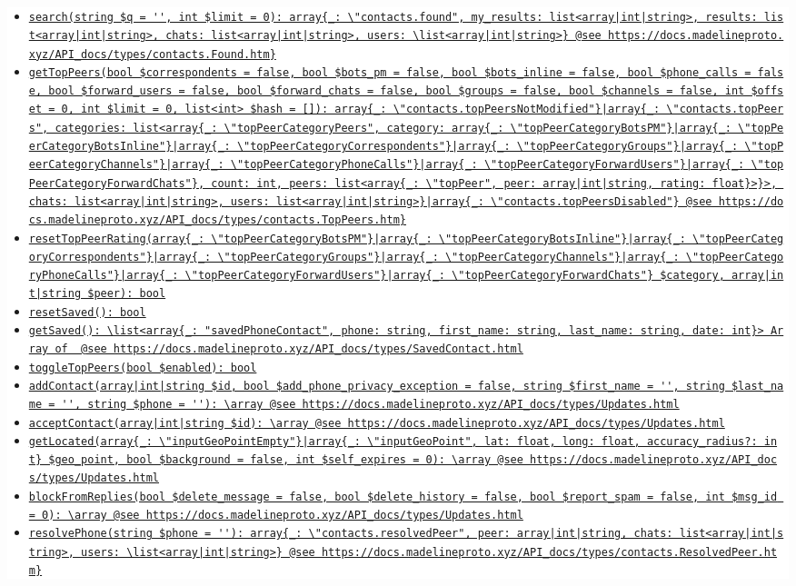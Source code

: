 * [`search(string $q = '', int $limit = 0): array{_: \"contacts.found", my_results: list<array|int|string>, results: list<array|int|string>, chats: list<array|int|string>, users: \list<array|int|string>} @see https://docs.madelineproto.xyz/API_docs/types/contacts.Found.htm}`](#search-string-q-int-limit-0-array-_-contacts-found-my_results-list-array-int-string-results-list-array-int-string-chats-list-array-int-string-users-list-array-int-string-see-https-docs-madelineproto-xyz-api_docs-types-contacts-found-htm)
* [`getTopPeers(bool $correspondents = false, bool $bots_pm = false, bool $bots_inline = false, bool $phone_calls = false, bool $forward_users = false, bool $forward_chats = false, bool $groups = false, bool $channels = false, int $offset = 0, int $limit = 0, list<int> $hash = []): array{_: \"contacts.topPeersNotModified"}|array{_: \"contacts.topPeers", categories: list<array{_: \"topPeerCategoryPeers", category: array{_: \"topPeerCategoryBotsPM"}|array{_: \"topPeerCategoryBotsInline"}|array{_: \"topPeerCategoryCorrespondents"}|array{_: \"topPeerCategoryGroups"}|array{_: \"topPeerCategoryChannels"}|array{_: \"topPeerCategoryPhoneCalls"}|array{_: \"topPeerCategoryForwardUsers"}|array{_: \"topPeerCategoryForwardChats"}, count: int, peers: list<array{_: \"topPeer", peer: array|int|string, rating: float}>}>, chats: list<array|int|string>, users: list<array|int|string>}|array{_: \"contacts.topPeersDisabled"} @see https://docs.madelineproto.xyz/API_docs/types/contacts.TopPeers.htm}`](#gettoppeers-bool-correspondents-false-bool-bots_pm-false-bool-bots_inline-false-bool-phone_calls-false-bool-forward_users-false-bool-forward_chats-false-bool-groups-false-bool-channels-false-int-offset-0-int-limit-0-list-int-hash-array-_-contacts-toppeersnotmodified-array-_-contacts-toppeers-categories-list-array-_-toppeercategorypeers-category-array-_-toppeercategorybotspm-array-_-toppeercategorybotsinline-array-_-toppeercategorycorrespondents-array-_-toppeercategorygroups-array-_-toppeercategorychannels-array-_-toppeercategoryphonecalls-array-_-toppeercategoryforwardusers-array-_-toppeercategoryforwardchats-count-int-peers-list-array-_-toppeer-peer-array-int-string-rating-float-chats-list-array-int-string-users-list-array-int-string-array-_-contacts-toppeersdisabled-see-https-docs-madelineproto-xyz-api_docs-types-contacts-toppeers-htm)
* [`resetTopPeerRating(array{_: \"topPeerCategoryBotsPM"}|array{_: \"topPeerCategoryBotsInline"}|array{_: \"topPeerCategoryCorrespondents"}|array{_: \"topPeerCategoryGroups"}|array{_: \"topPeerCategoryChannels"}|array{_: \"topPeerCategoryPhoneCalls"}|array{_: \"topPeerCategoryForwardUsers"}|array{_: \"topPeerCategoryForwardChats"} $category, array|int|string $peer): bool`](#resettoppeerrating-array-_-toppeercategorybotspm-array-_-toppeercategorybotsinline-array-_-toppeercategorycorrespondents-array-_-toppeercategorygroups-array-_-toppeercategorychannels-array-_-toppeercategoryphonecalls-array-_-toppeercategoryforwardusers-array-_-toppeercategoryforwardchats-category-array-int-string-peer-bool)
* [`resetSaved(): bool`](#resetsaved-bool)
* [`getSaved(): \list<array{_: "savedPhoneContact", phone: string, first_name: string, last_name: string, date: int}> Array of  @see https://docs.madelineproto.xyz/API_docs/types/SavedContact.html`](#getsaved-list-array-_-savedphonecontact-phone-string-first_name-string-last_name-string-date-int-array-of-see-https-docs-madelineproto-xyz-api_docs-types-savedcontact-html)
* [`toggleTopPeers(bool $enabled): bool`](#toggletoppeers-bool-enabled-bool)
* [`addContact(array|int|string $id, bool $add_phone_privacy_exception = false, string $first_name = '', string $last_name = '', string $phone = ''): \array @see https://docs.madelineproto.xyz/API_docs/types/Updates.html`](#addcontact-array-int-string-id-bool-add_phone_privacy_exception-false-string-first_name-string-last_name-string-phone-array-see-https-docs-madelineproto-xyz-api_docs-types-updates-html)
* [`acceptContact(array|int|string $id): \array @see https://docs.madelineproto.xyz/API_docs/types/Updates.html`](#acceptcontact-array-int-string-id-array-see-https-docs-madelineproto-xyz-api_docs-types-updates-html)
* [`getLocated(array{_: \"inputGeoPointEmpty"}|array{_: \"inputGeoPoint", lat: float, long: float, accuracy_radius?: int} $geo_point, bool $background = false, int $self_expires = 0): \array @see https://docs.madelineproto.xyz/API_docs/types/Updates.html`](#getlocated-array-_-inputgeopointempty-array-_-inputgeopoint-lat-float-long-float-accuracy_radius-int-geo_point-bool-background-false-int-self_expires-0-array-see-https-docs-madelineproto-xyz-api_docs-types-updates-html)
* [`blockFromReplies(bool $delete_message = false, bool $delete_history = false, bool $report_spam = false, int $msg_id = 0): \array @see https://docs.madelineproto.xyz/API_docs/types/Updates.html`](#blockfromreplies-bool-delete_message-false-bool-delete_history-false-bool-report_spam-false-int-msg_id-0-array-see-https-docs-madelineproto-xyz-api_docs-types-updates-html)
* [`resolvePhone(string $phone = ''): array{_: \"contacts.resolvedPeer", peer: array|int|string, chats: list<array|int|string>, users: \list<array|int|string>} @see https://docs.madelineproto.xyz/API_docs/types/contacts.ResolvedPeer.htm}`](#resolvephone-string-phone-array-_-contacts-resolvedpeer-peer-array-int-string-chats-list-array-int-string-users-list-array-int-string-see-https-docs-madelineproto-xyz-api_docs-types-contacts-resolvedpeer-htm)